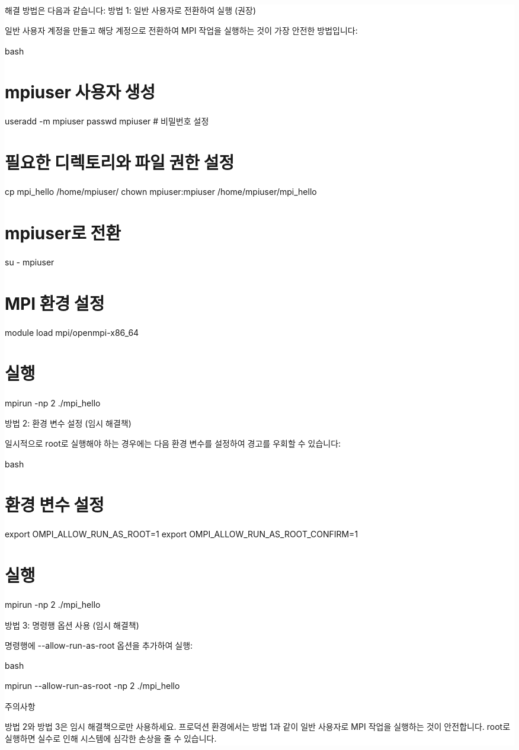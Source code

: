 해결 방법은 다음과 같습니다:
방법 1: 일반 사용자로 전환하여 실행 (권장)

일반 사용자 계정을 만들고 해당 계정으로 전환하여 MPI 작업을 실행하는 것이 가장 안전한 방법입니다:

bash

# mpiuser 사용자 생성
useradd -m mpiuser
passwd mpiuser  # 비밀번호 설정

# 필요한 디렉토리와 파일 권한 설정
cp mpi_hello /home/mpiuser/
chown mpiuser:mpiuser /home/mpiuser/mpi_hello

# mpiuser로 전환
su - mpiuser

# MPI 환경 설정
module load mpi/openmpi-x86_64

# 실행
mpirun -np 2 ./mpi_hello

방법 2: 환경 변수 설정 (임시 해결책)

일시적으로 root로 실행해야 하는 경우에는 다음 환경 변수를 설정하여 경고를 우회할 수 있습니다:

bash

# 환경 변수 설정
export OMPI_ALLOW_RUN_AS_ROOT=1
export OMPI_ALLOW_RUN_AS_ROOT_CONFIRM=1

# 실행
mpirun -np 2 ./mpi_hello

방법 3: 명령행 옵션 사용 (임시 해결책)

명령행에 --allow-run-as-root 옵션을 추가하여 실행:

bash

mpirun --allow-run-as-root -np 2 ./mpi_hello

주의사항

방법 2와 방법 3은 임시 해결책으로만 사용하세요. 프로덕션 환경에서는 방법 1과 같이 일반 사용자로 MPI 작업을 실행하는 것이 안전합니다. root로 실행하면 실수로 인해 시스템에 심각한 손상을 줄 수 있습니다.
